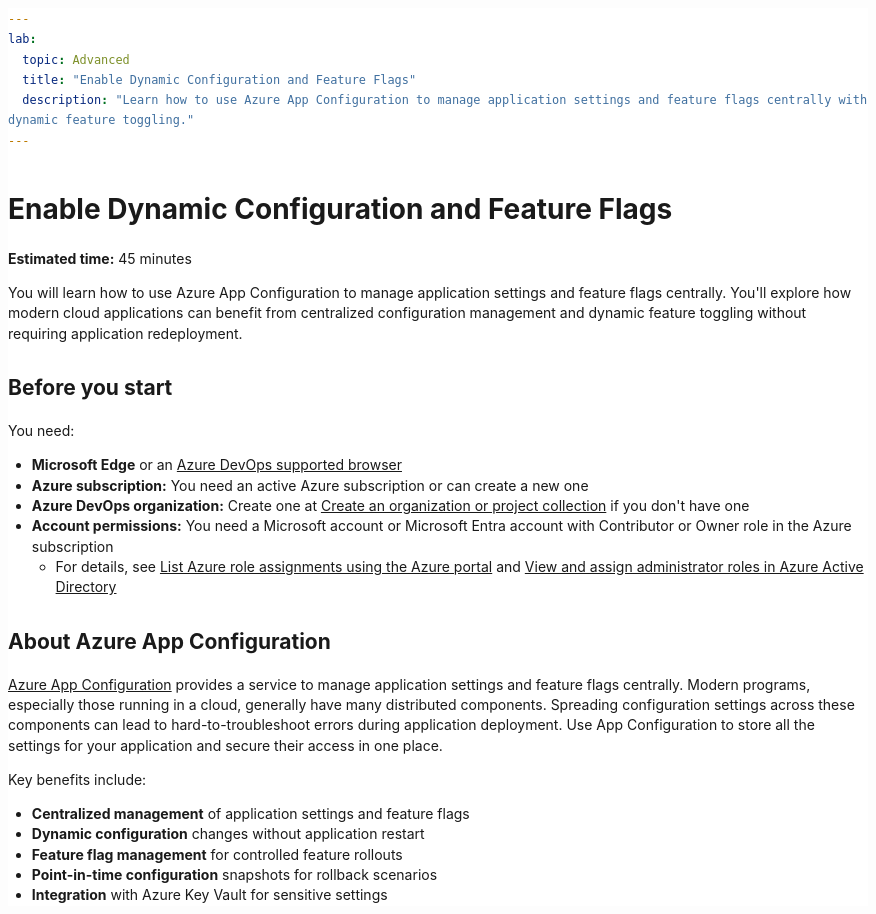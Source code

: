 ```yaml
---
lab:
  topic: Advanced
  title: "Enable Dynamic Configuration and Feature Flags"
  description: "Learn how to use Azure App Configuration to manage application settings and feature flags centrally with dynamic feature toggling."
---
```


# Enable Dynamic Configuration and Feature Flags

**Estimated time:** 45 minutes

You will learn how to use Azure App Configuration to manage application settings and feature flags centrally. You'll explore how modern cloud applications can benefit from centralized configuration management and dynamic feature toggling without requiring application redeployment.

## Before you start

You need:

- **Microsoft Edge** or an [Azure DevOps supported browser](https://learn.microsoft.com/azure/devops/server/compatibility)
- **Azure subscription:** You need an active Azure subscription or can create a new one
- **Azure DevOps organization:** Create one at [Create an organization or project collection](https://learn.microsoft.com/azure/devops/organizations/accounts/create-organization?view=azure-devops) if you don't have one
- **Account permissions:** You need a Microsoft account or Microsoft Entra account with Contributor or Owner role in the Azure subscription
  - For details, see [List Azure role assignments using the Azure portal](https://learn.microsoft.com/azure/role-based-access-control/role-assignments-list-portal) and [View and assign administrator roles in Azure Active Directory](https://learn.microsoft.com/azure/active-directory/roles/manage-roles-portal)

## About Azure App Configuration

[Azure App Configuration](https://learn.microsoft.com/azure/azure-app-configuration/overview) provides a service to manage application settings and feature flags centrally. Modern programs, especially those running in a cloud, generally have many distributed components. Spreading configuration settings across these components can lead to hard-to-troubleshoot errors during application deployment. Use App Configuration to store all the settings for your application and secure their access in one place.

Key benefits include:

- **Centralized management** of application settings and feature flags
- **Dynamic configuration** changes without application restart
- **Feature flag management** for controlled feature rollouts
- **Point-in-time configuration** snapshots for rollback scenarios
- **Integration** with Azure Key Vault for sensitive settings
